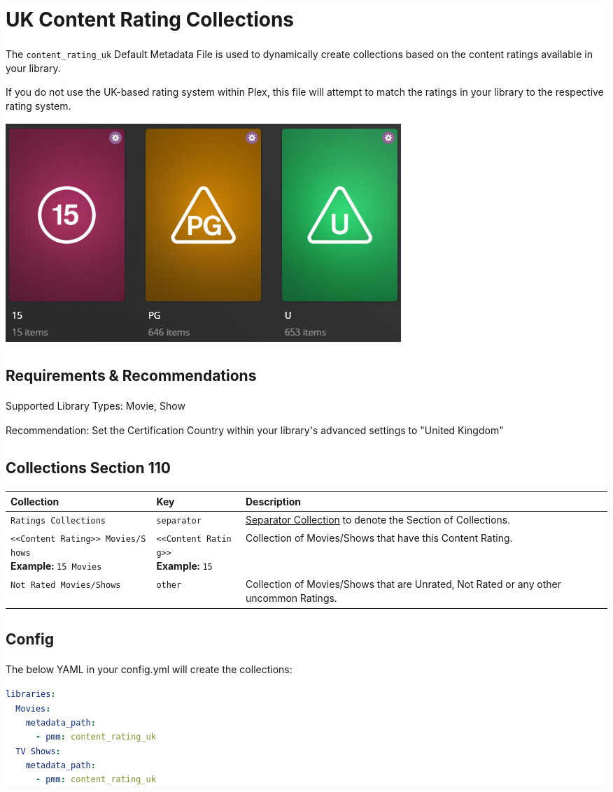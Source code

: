 # UK Content Rating Collections

The `content_rating_uk` Default Metadata File is used to dynamically create collections based on the content ratings available in your library.

If you do not use the UK-based rating system within Plex, this file will attempt to match the ratings in your library to the respective rating system.

![](../images/content_rating_uk.png)

## Requirements & Recommendations

Supported Library Types: Movie, Show

Recommendation: Set the Certification Country within your library's advanced settings to "United Kingdom"

## Collections Section 110

| Collection                                                    | Key                                       | Description                                                                           |
|:--------------------------------------------------------------|:------------------------------------------|:--------------------------------------------------------------------------------------|
| `Ratings Collections`                                         | `separator`                               | [Separator Collection](../separators) to denote the Section of Collections.           |
| `<<Content Rating>> Movies/Shows`<br>**Example:** `15 Movies` | `<<Content Rating>>`<br>**Example:** `15` | Collection of Movies/Shows that have this Content Rating.                             |
| `Not Rated Movies/Shows`                                      | `other`                                   | Collection of Movies/Shows that are Unrated, Not Rated or any other uncommon Ratings. |

## Config

The below YAML in your config.yml will create the collections:

```yaml
libraries:
  Movies:
    metadata_path:
      - pmm: content_rating_uk
  TV Shows:
    metadata_path:
      - pmm: content_rating_uk
```
